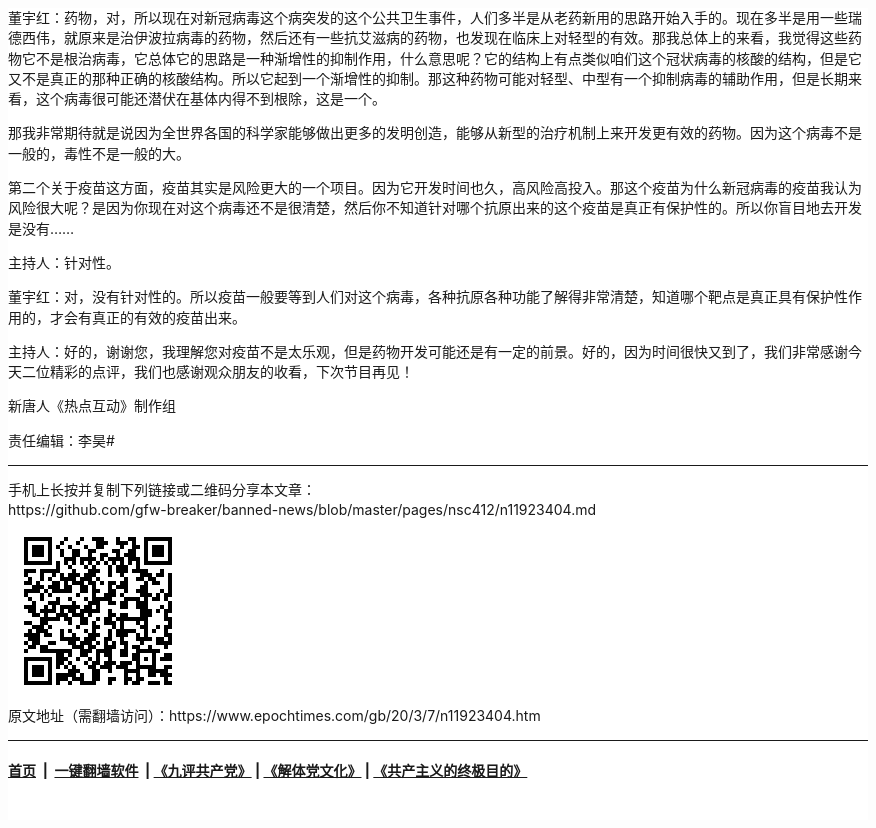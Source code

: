  董宇红：药物，对，所以现在对新冠病毒这个病突发的这个公共卫生事件，人们多半是从老药新用的思路开始入手的。现在多半是用一些瑞德西伟，就原来是治伊波拉病毒的药物，然后还有一些抗艾滋病的药物，也发现在临床上对轻型的有效。那我总体上的来看，我觉得这些药物它不是根治病毒，它总体它的思路是一种渐增性的抑制作用，什么意思呢？它的结构上有点类似咱们这个冠状病毒的核酸的结构，但是它又不是真正的那种正确的核酸结构。所以它起到一个渐增性的抑制。那这种药物可能对轻型、中型有一个抑制病毒的辅助作用，但是长期来看，这个病毒很可能还潜伏在基体内得不到根除，这是一个。
</p>
<p>
 那我非常期待就是说因为全世界各国的科学家能够做出更多的发明创造，能够从新型的治疗机制上来开发更有效的药物。因为这个病毒不是一般的，毒性不是一般的大。
</p>
<p>
 第二个关于疫苗这方面，疫苗其实是风险更大的一个项目。因为它开发时间也久，高风险高投入。那这个疫苗为什么新冠病毒的疫苗我认为风险很大呢？是因为你现在对这个病毒还不是很清楚，然后你不知道针对哪个抗原出来的这个疫苗是真正有保护性的。所以你盲目地去开发是没有……
</p>
<p>
 主持人：针对性。
</p>
<p>
 董宇红：对，没有针对性的。所以疫苗一般要等到人们对这个病毒，各种抗原各种功能了解得非常清楚，知道哪个靶点是真正具有保护性作用的，才会有真正的有效的疫苗出来。
</p>
<p>
 主持人：好的，谢谢您，我理解您对疫苗不是太乐观，但是药物开发可能还是有一定的前景。好的，因为时间很快又到了，我们非常感谢今天二位精彩的点评，我们也感谢观众朋友的收看，下次节目再见！
</p>
<p>
 新唐人《热点互动》制作组
</p>
<p>
 责任编辑：李昊#
</p>
<p>
</p>
</div>
<hr/>
手机上长按并复制下列链接或二维码分享本文章：<br/>
https://github.com/gfw-breaker/banned-news/blob/master/pages/nsc412/n11923404.md <br/>
<a href='https://github.com/gfw-breaker/banned-news/blob/master/pages/nsc412/n11923404.md'><img src='https://github.com/gfw-breaker/banned-news/blob/master/pages/nsc412/n11923404.md.png'/></a> <br/>
原文地址（需翻墙访问）：https://www.epochtimes.com/gb/20/3/7/n11923404.htm


------------------------
#### [首页](https://github.com/gfw-breaker/banned-news/blob/master/README.md) &nbsp;|&nbsp; [一键翻墙软件](https://github.com/gfw-breaker/nogfw/blob/master/README.md) &nbsp;| [《九评共产党》](https://github.com/gfw-breaker/9ping.md/blob/master/README.md#九评之一评共产党是什么) | [《解体党文化》](https://github.com/gfw-breaker/jtdwh.md/blob/master/README.md) | [《共产主义的终极目的》](https://github.com/gfw-breaker/gczydzjmd.md/blob/master/README.md)


<img src='http://gfw-breaker.win/banned-news/pages/nsc412/n11923404.md' width='0px' height='0px'/>